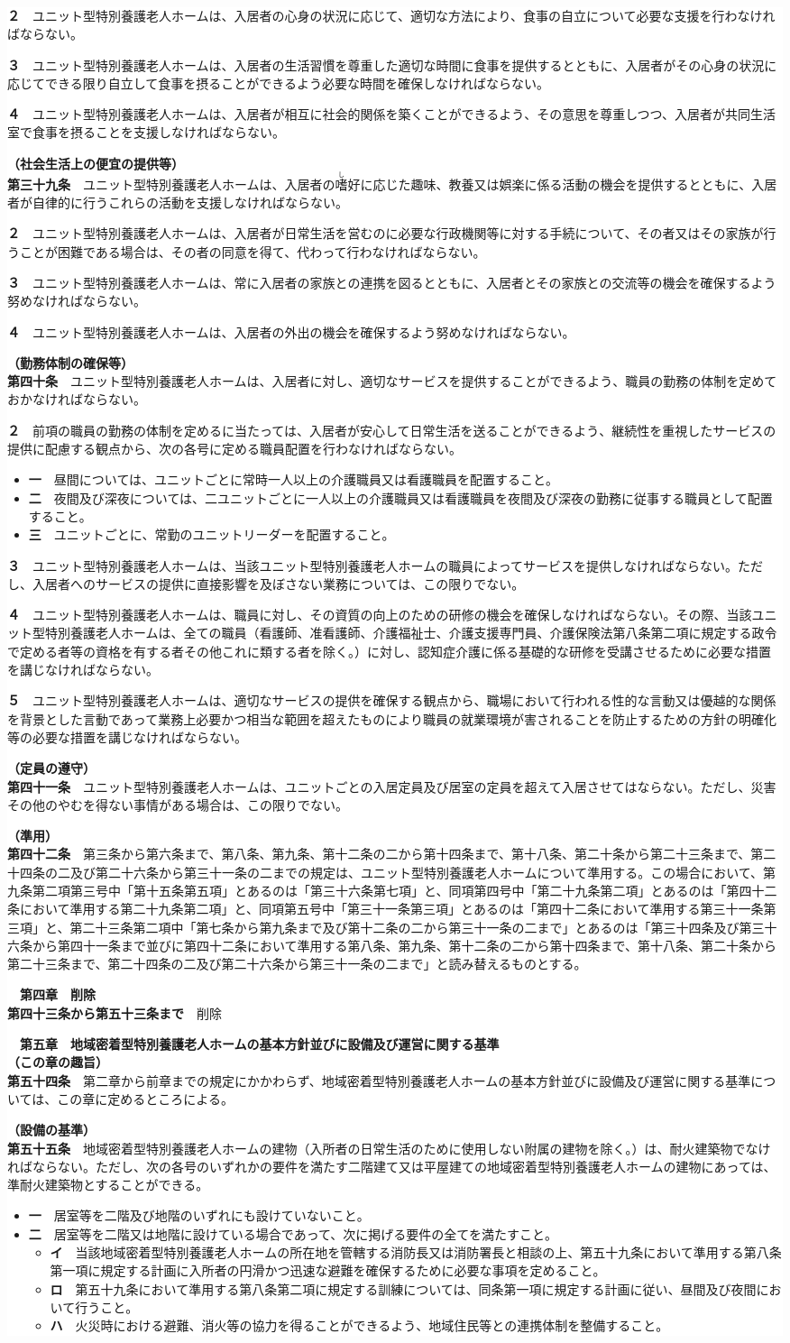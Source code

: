 **２**　ユニット型特別養護老人ホームは、入居者の心身の状況に応じて、適切な方法により、食事の自立について必要な支援を行わなければならない。  
  
**３**　ユニット型特別養護老人ホームは、入居者の生活習慣を尊重した適切な時間に食事を提供するとともに、入居者がその心身の状況に応じてできる限り自立して食事を摂ることができるよう必要な時間を確保しなければならない。  
  
**４**　ユニット型特別養護老人ホームは、入居者が相互に社会的関係を築くことができるよう、その意思を尊重しつつ、入居者が共同生活室で食事を摂ることを支援しなければならない。  
  
**（社会生活上の便宜の提供等）**  
**第三十九条**　ユニット型特別養護老人ホームは、入居者の<ruby>嗜<rt>し</rt></ruby>好に応じた趣味、教養又は娯楽に係る活動の機会を提供するとともに、入居者が自律的に行うこれらの活動を支援しなければならない。  
  
**２**　ユニット型特別養護老人ホームは、入居者が日常生活を営むのに必要な行政機関等に対する手続について、その者又はその家族が行うことが困難である場合は、その者の同意を得て、代わって行わなければならない。  
  
**３**　ユニット型特別養護老人ホームは、常に入居者の家族との連携を図るとともに、入居者とその家族との交流等の機会を確保するよう努めなければならない。  
  
**４**　ユニット型特別養護老人ホームは、入居者の外出の機会を確保するよう努めなければならない。  
  
**（勤務体制の確保等）**  
**第四十条**　ユニット型特別養護老人ホームは、入居者に対し、適切なサービスを提供することができるよう、職員の勤務の体制を定めておかなければならない。  
  
**２**　前項の職員の勤務の体制を定めるに当たっては、入居者が安心して日常生活を送ることができるよう、継続性を重視したサービスの提供に配慮する観点から、次の各号に定める職員配置を行わなければならない。  
* **一**　昼間については、ユニットごとに常時一人以上の介護職員又は看護職員を配置すること。  
* **二**　夜間及び深夜については、二ユニットごとに一人以上の介護職員又は看護職員を夜間及び深夜の勤務に従事する職員として配置すること。  
* **三**　ユニットごとに、常勤のユニットリーダーを配置すること。  
  
**３**　ユニット型特別養護老人ホームは、当該ユニット型特別養護老人ホームの職員によってサービスを提供しなければならない。ただし、入居者へのサービスの提供に直接影響を及ぼさない業務については、この限りでない。  
  
**４**　ユニット型特別養護老人ホームは、職員に対し、その資質の向上のための研修の機会を確保しなければならない。その際、当該ユニット型特別養護老人ホームは、全ての職員（看護師、准看護師、介護福祉士、介護支援専門員、介護保険法第八条第二項に規定する政令で定める者等の資格を有する者その他これに類する者を除く。）に対し、認知症介護に係る基礎的な研修を受講させるために必要な措置を講じなければならない。  
  
**５**　ユニット型特別養護老人ホームは、適切なサービスの提供を確保する観点から、職場において行われる性的な言動又は優越的な関係を背景とした言動であって業務上必要かつ相当な範囲を超えたものにより職員の就業環境が害されることを防止するための方針の明確化等の必要な措置を講じなければならない。  
  
**（定員の遵守）**  
**第四十一条**　ユニット型特別養護老人ホームは、ユニットごとの入居定員及び居室の定員を超えて入居させてはならない。ただし、災害その他のやむを得ない事情がある場合は、この限りでない。  
  
**（準用）**  
**第四十二条**　第三条から第六条まで、第八条、第九条、第十二条の二から第十四条まで、第十八条、第二十条から第二十三条まで、第二十四条の二及び第二十六条から第三十一条の二までの規定は、ユニット型特別養護老人ホームについて準用する。この場合において、第九条第二項第三号中「第十五条第五項」とあるのは「第三十六条第七項」と、同項第四号中「第二十九条第二項」とあるのは「第四十二条において準用する第二十九条第二項」と、同項第五号中「第三十一条第三項」とあるのは「第四十二条において準用する第三十一条第三項」と、第二十三条第二項中「第七条から第九条まで及び第十二条の二から第三十一条の二まで」とあるのは「第三十四条及び第三十六条から第四十一条まで並びに第四十二条において準用する第八条、第九条、第十二条の二から第十四条まで、第十八条、第二十条から第二十三条まで、第二十四条の二及び第二十六条から第三十一条の二まで」と読み替えるものとする。  
  
&emsp;**第四章　削除**  
**第四十三条から第五十三条まで**　削除  
  
&emsp;**第五章　地域密着型特別養護老人ホームの基本方針並びに設備及び運営に関する基準**  
**（この章の趣旨）**  
**第五十四条**　第二章から前章までの規定にかかわらず、地域密着型特別養護老人ホームの基本方針並びに設備及び運営に関する基準については、この章に定めるところによる。  
  
**（設備の基準）**  
**第五十五条**　地域密着型特別養護老人ホームの建物（入所者の日常生活のために使用しない附属の建物を除く。）は、耐火建築物でなければならない。ただし、次の各号のいずれかの要件を満たす二階建て又は平屋建ての地域密着型特別養護老人ホームの建物にあっては、準耐火建築物とすることができる。  
* **一**　居室等を二階及び地階のいずれにも設けていないこと。  
* **二**　居室等を二階又は地階に設けている場合であって、次に掲げる要件の全てを満たすこと。  
	* **イ**　当該地域密着型特別養護老人ホームの所在地を管轄する消防長又は消防署長と相談の上、第五十九条において準用する第八条第一項に規定する計画に入所者の円滑かつ迅速な避難を確保するために必要な事項を定めること。  
	* **ロ**　第五十九条において準用する第八条第二項に規定する訓練については、同条第一項に規定する計画に従い、昼間及び夜間において行うこと。  
	* **ハ**　火災時における避難、消火等の協力を得ることができるよう、地域住民等との連携体制を整備すること。  
  